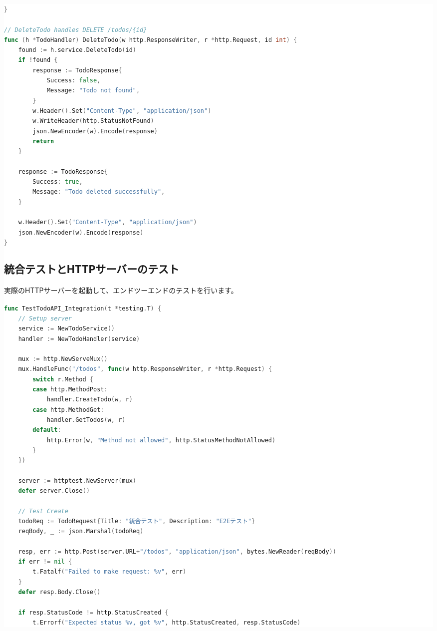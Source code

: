 ```go
}

// DeleteTodo handles DELETE /todos/{id}
func (h *TodoHandler) DeleteTodo(w http.ResponseWriter, r *http.Request, id int) {
    found := h.service.DeleteTodo(id)
    if !found {
        response := TodoResponse{
            Success: false,
            Message: "Todo not found",
        }
        w.Header().Set("Content-Type", "application/json")
        w.WriteHeader(http.StatusNotFound)
        json.NewEncoder(w).Encode(response)
        return
    }

    response := TodoResponse{
        Success: true,
        Message: "Todo deleted successfully",
    }

    w.Header().Set("Content-Type", "application/json")
    json.NewEncoder(w).Encode(response)
}
```

## 統合テストとHTTPサーバーのテスト

実際のHTTPサーバーを起動して、エンドツーエンドのテストを行います。

```go
func TestTodoAPI_Integration(t *testing.T) {
    // Setup server
    service := NewTodoService()
    handler := NewTodoHandler(service)

    mux := http.NewServeMux()
    mux.HandleFunc("/todos", func(w http.ResponseWriter, r *http.Request) {
        switch r.Method {
        case http.MethodPost:
            handler.CreateTodo(w, r)
        case http.MethodGet:
            handler.GetTodos(w, r)
        default:
            http.Error(w, "Method not allowed", http.StatusMethodNotAllowed)
        }
    })

    server := httptest.NewServer(mux)
    defer server.Close()

    // Test Create
    todoReq := TodoRequest{Title: "統合テスト", Description: "E2Eテスト"}
    reqBody, _ := json.Marshal(todoReq)

    resp, err := http.Post(server.URL+"/todos", "application/json", bytes.NewReader(reqBody))
    if err != nil {
        t.Fatalf("Failed to make request: %v", err)
    }
    defer resp.Body.Close()

    if resp.StatusCode != http.StatusCreated {
        t.Errorf("Expected status %v, got %v", http.StatusCreated, resp.StatusCode)
```
